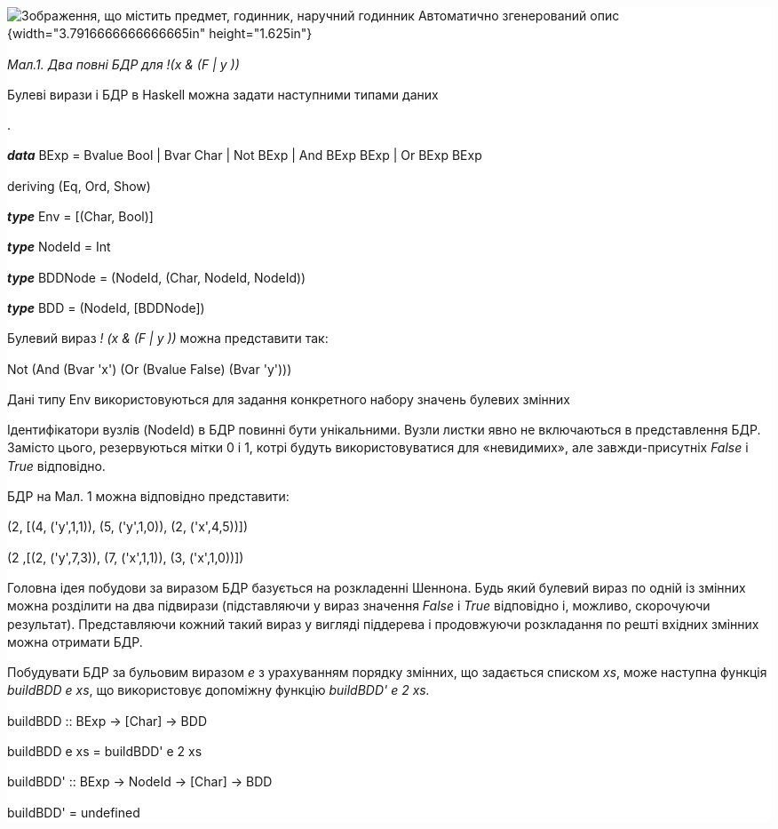![Зображення, що містить предмет, годинник, наручний годинник
Автоматично згенерований
опис](../media/media/image1.png){width="3.7916666666666665in"
height="1.625in"}

*Мал.1.* *Два повні БДР для !(x & (F \| y ))*

Булеві вирази і БДР в Haskell можна задати наступними типами даних

.

***data*** BExp = Bvalue Bool \| Bvar Char \| Not BExp \| And BExp BExp
\| Or BExp BExp

deriving (Eq, Ord, Show)

***type*** Env = \[(Char, Bool)\]

***type*** NodeId = Int

***type*** BDDNode = (NodeId, (Char, NodeId, NodeId))

***type*** BDD = (NodeId, \[BDDNode\])

Булевий вираз *! (x & (F \| y ))* можна представити так:

Not (And (Bvar 'x') (Or (Bvalue False) (Bvar 'y')))

Дані типу Env використовуються для задання конкретного набору значень
булевих змінних

Ідентифікатори вузлів (NodeId) в БДР повинні бути унікальними. Вузли
листки явно не включаються в представлення БДР. Замісто цього,
резервуються мітки 0 і 1, котрі будуть використовуватися для
«невидимих», але завжди-присутніх *False* і *True* відповідно.

БДР на Мал. 1 можна відповідно представити:

(2, \[(4, ('y',1,1)), (5, ('y',1,0)), (2, ('x',4,5))\])

(2 ,\[(2, ('y',7,3)), (7, ('x',1,1)), (3, ('x',1,0))\])

Головна ідея побудови за виразом БДР базується на розкладенні Шеннона.
Будь який булевий вираз по одній із змінних можна розділити на два
підвирази (підставляючи у вираз значення *False* і *True* відповідно і,
можливо, скорочуючи результат). Представляючи кожний такий вираз у
вигляді піддерева і продовжуючи розкладання по решті вхідних змінних
можна отримати БДР.

Побудувати БДР за бульовим виразом *e* з урахуванням порядку змінних, що
задається списком *xs*, може наступна функція *buildBDD e xs*, що
використовує допоміжну функцію *buildBDD' e 2 xs.*

buildBDD :: BExp -\> \[Char\] -\> BDD

buildBDD e xs = buildBDD' e 2 xs

buildBDD' :: BExp -\> NodeId -\> \[Char\] -\> BDD

buildBDD' = undefined
